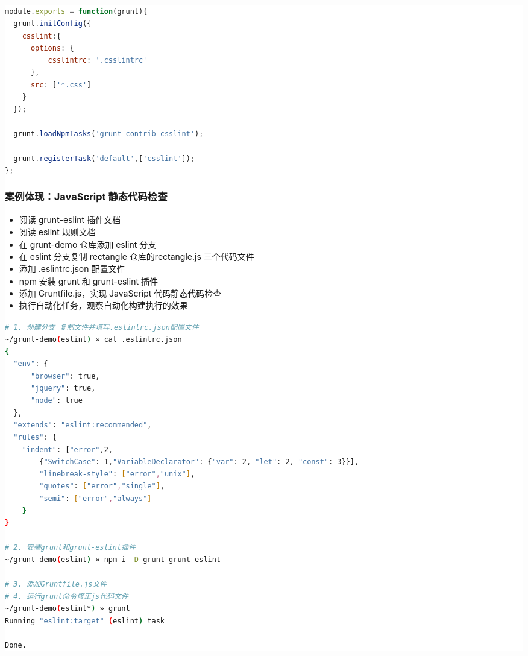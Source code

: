 ```js
module.exports = function(grunt){
  grunt.initConfig({
    csslint:{
      options: {
          csslintrc: '.csslintrc'
      },
      src: ['*.css']
    }
  });

  grunt.loadNpmTasks('grunt-contrib-csslint');

  grunt.registerTask('default',['csslint']);
};
```

### 案例体现：JavaScript 静态代码检查

- 阅读 [grunt-eslint 插件文档](https://www.npmjs.com/package/grunt-eslint)
- 阅读 [eslint 规则文档](http://eslint.cn/docs/rules/)
- 在 grunt-demo 仓库添加 eslint 分支
- 在 eslint 分支复制 rectangle 仓库的rectangle.js 三个代码文件
- 添加 .eslintrc.json 配置文件
- npm 安装 grunt 和 grunt-eslint 插件
- 添加 Gruntfile.js，实现 JavaScript 代码静态代码检查
- 执行自动化任务，观察自动化构建执行的效果

```bash
# 1. 创建分支 复制文件并填写.eslintrc.json配置文件
~/grunt-demo(eslint) » cat .eslintrc.json
{
  "env": {
      "browser": true,
      "jquery": true,
      "node": true
  },
  "extends": "eslint:recommended",
  "rules": {
    "indent": ["error",2,
    	{"SwitchCase": 1,"VariableDeclarator": {"var": 2, "let": 2, "const": 3}}],
      	"linebreak-style": ["error","unix"],
      	"quotes": ["error","single"],
      	"semi": ["error","always"]
  	}
}

# 2. 安装grunt和grunt-eslint插件
~/grunt-demo(eslint) » npm i -D grunt grunt-eslint 

# 3. 添加Gruntfile.js文件
# 4. 运行grunt命令修正js代码文件
~/grunt-demo(eslint*) » grunt
Running "eslint:target" (eslint) task

Done.
```
